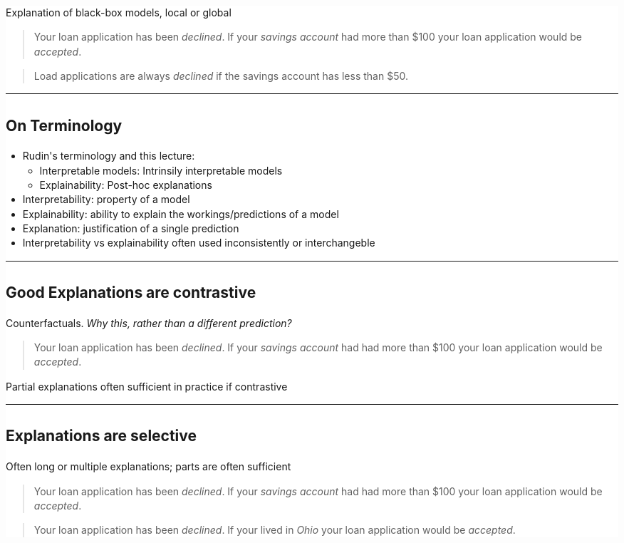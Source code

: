 Explanation of black-box models, local or global

> Your loan application has been *declined*. If your *savings account* had more than $100 your loan application would be *accepted*.

> Load applications are always *declined* if the savings account has less than $50.



----
## On Terminology

* Rudin's terminology and this lecture:
  - Interpretable models: Intrinsily interpretable models
  - Explainability: Post-hoc explanations
* Interpretability: property of a model
* Explainability: ability to explain the workings/predictions of a model
* Explanation: justification of a single prediction
* Interpretability vs explainability often used inconsistently or interchangeble



----
## Good Explanations are contrastive

Counterfactuals. *Why this, rather than a different prediction?*

> Your loan application has been *declined*. If your *savings account* had had more than $100 your loan application would be *accepted*.

Partial explanations often sufficient in practice if contrastive

----
## Explanations are selective

Often long or multiple explanations; parts are often sufficient

> Your loan application has been *declined*. If your *savings account* had had more than $100 your loan application would be *accepted*.

> Your loan application has been *declined*. If your lived in *Ohio* your loan application would be *accepted*.
 


